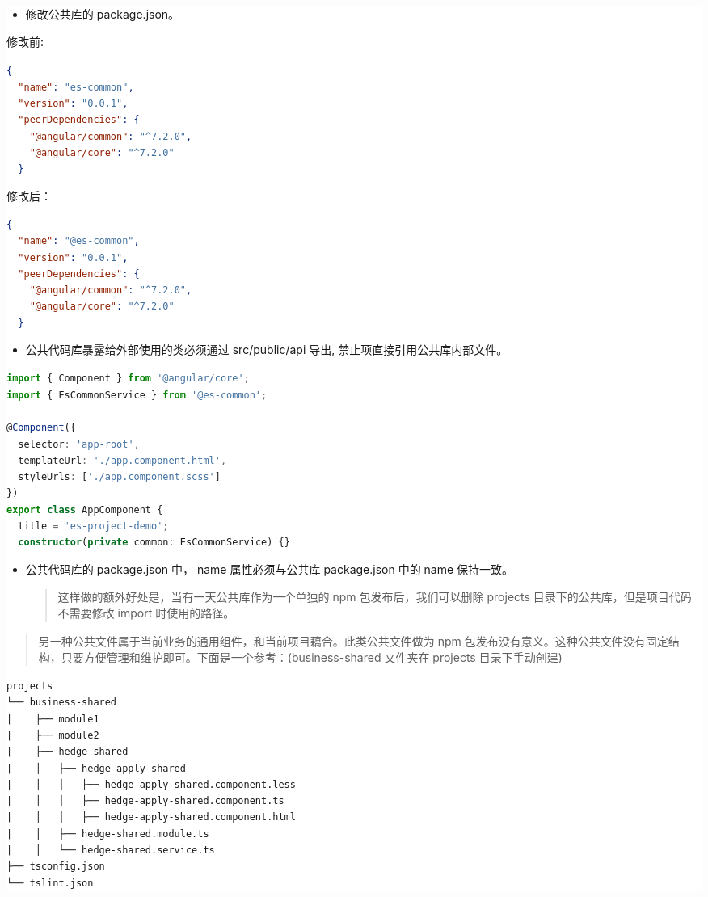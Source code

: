 - 修改公共库的 package.json。

修改前:

```json
{
  "name": "es-common",
  "version": "0.0.1",
  "peerDependencies": {
    "@angular/common": "^7.2.0",
    "@angular/core": "^7.2.0"
  }
```

修改后：

```json
{
  "name": "@es-common",
  "version": "0.0.1",
  "peerDependencies": {
    "@angular/common": "^7.2.0",
    "@angular/core": "^7.2.0"
  }

```

- 公共代码库暴露给外部使用的类必须通过 src/public/api 导出, 禁止项直接引用公共库内部文件。

```ts
import { Component } from '@angular/core';
import { EsCommonService } from '@es-common';

@Component({
  selector: 'app-root',
  templateUrl: './app.component.html',
  styleUrls: ['./app.component.scss']
})
export class AppComponent {
  title = 'es-project-demo';
  constructor(private common: EsCommonService) {}

```

- 公共代码库的 package.json 中， name 属性必须与公共库 package.json 中的 name 保持一致。

  > 这样做的额外好处是，当有一天公共库作为一个单独的 npm 包发布后，我们可以删除 projects 目录下的公共库，但是项目代码不需要修改 import 时使用的路径。

> 另一种公共文件属于当前业务的通用组件，和当前项目藕合。此类公共文件做为 npm 包发布没有意义。这种公共文件没有固定结构，只要方便管理和维护即可。下面是一个参考：(business-shared 文件夹在 projects 目录下手动创建)

```code
projects
└── business-shared
|    ├── module1
|    ├── module2
|    ├── hedge-shared
|    │   ├── hedge-apply-shared
|    │   │   ├── hedge-apply-shared.component.less
|    │   │   ├── hedge-apply-shared.component.ts
|    │   │   ├── hedge-apply-shared.component.html
|    │   ├── hedge-shared.module.ts
|    │   └── hedge-shared.service.ts
├── tsconfig.json
└── tslint.json

```
